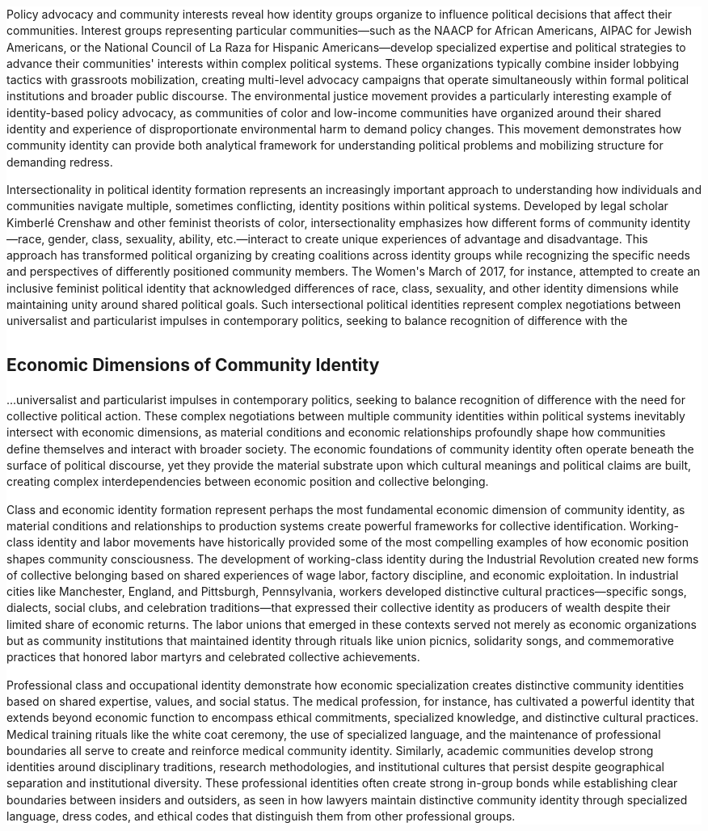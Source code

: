 Policy advocacy and community interests reveal how identity groups organize to influence political decisions that affect their communities. Interest groups representing particular communities—such as the NAACP for African Americans, AIPAC for Jewish Americans, or the National Council of La Raza for Hispanic Americans—develop specialized expertise and political strategies to advance their communities' interests within complex political systems. These organizations typically combine insider lobbying tactics with grassroots mobilization, creating multi-level advocacy campaigns that operate simultaneously within formal political institutions and broader public discourse. The environmental justice movement provides a particularly interesting example of identity-based policy advocacy, as communities of color and low-income communities have organized around their shared identity and experience of disproportionate environmental harm to demand policy changes. This movement demonstrates how community identity can provide both analytical framework for understanding political problems and mobilizing structure for demanding redress.

Intersectionality in political identity formation represents an increasingly important approach to understanding how individuals and communities navigate multiple, sometimes conflicting, identity positions within political systems. Developed by legal scholar Kimberlé Crenshaw and other feminist theorists of color, intersectionality emphasizes how different forms of community identity—race, gender, class, sexuality, ability, etc.—interact to create unique experiences of advantage and disadvantage. This approach has transformed political organizing by creating coalitions across identity groups while recognizing the specific needs and perspectives of differently positioned community members. The Women's March of 2017, for instance, attempted to create an inclusive feminist political identity that acknowledged differences of race, class, sexuality, and other identity dimensions while maintaining unity around shared political goals. Such intersectional political identities represent complex negotiations between universalist and particularist impulses in contemporary politics, seeking to balance recognition of difference with the

## Economic Dimensions of Community Identity

...universalist and particularist impulses in contemporary politics, seeking to balance recognition of difference with the need for collective political action. These complex negotiations between multiple community identities within political systems inevitably intersect with economic dimensions, as material conditions and economic relationships profoundly shape how communities define themselves and interact with broader society. The economic foundations of community identity often operate beneath the surface of political discourse, yet they provide the material substrate upon which cultural meanings and political claims are built, creating complex interdependencies between economic position and collective belonging.

Class and economic identity formation represent perhaps the most fundamental economic dimension of community identity, as material conditions and relationships to production systems create powerful frameworks for collective identification. Working-class identity and labor movements have historically provided some of the most compelling examples of how economic position shapes community consciousness. The development of working-class identity during the Industrial Revolution created new forms of collective belonging based on shared experiences of wage labor, factory discipline, and economic exploitation. In industrial cities like Manchester, England, and Pittsburgh, Pennsylvania, workers developed distinctive cultural practices—specific songs, dialects, social clubs, and celebration traditions—that expressed their collective identity as producers of wealth despite their limited share of economic returns. The labor unions that emerged in these contexts served not merely as economic organizations but as community institutions that maintained identity through rituals like union picnics, solidarity songs, and commemorative practices that honored labor martyrs and celebrated collective achievements.

Professional class and occupational identity demonstrate how economic specialization creates distinctive community identities based on shared expertise, values, and social status. The medical profession, for instance, has cultivated a powerful identity that extends beyond economic function to encompass ethical commitments, specialized knowledge, and distinctive cultural practices. Medical training rituals like the white coat ceremony, the use of specialized language, and the maintenance of professional boundaries all serve to create and reinforce medical community identity. Similarly, academic communities develop strong identities around disciplinary traditions, research methodologies, and institutional cultures that persist despite geographical separation and institutional diversity. These professional identities often create strong in-group bonds while establishing clear boundaries between insiders and outsiders, as seen in how lawyers maintain distinctive community identity through specialized language, dress codes, and ethical codes that distinguish them from other professional groups.
